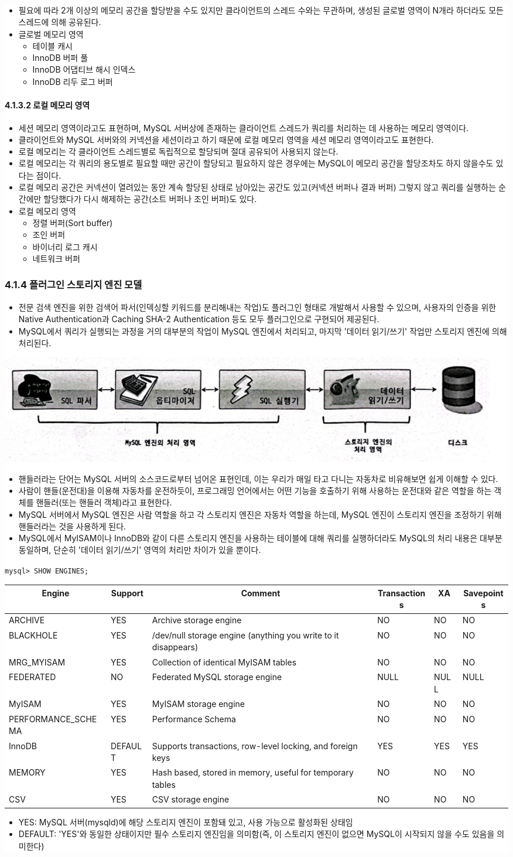 - 필요에 따라 2개 이상의 메모리 공간을 할당받을 수도 있지만 클라이언트의 스레드 수와는 무관하며, 생성된 글로벌 영역이 N개라 하더라도 모든 스레드에 의해 공유된다.
- 글로벌 메모리 영역
  - 테이블 캐시
  - InnoDB 버퍼 풀
  - InnoDB 어댑티브 해시 인덱스
  - InnoDB 리두 로그 버퍼
#### 4.1.3.2 로컬 메모리 영역
- 세션 메모리 영역이라고도 표현하며, MySQL 서버상에 존재하는 클라이언트 스레드가 쿼리를 처리하는 데 사용하는 메모리 영역이다.
- 클라이언트와 MySQL 서버와의 커넥션을 세션이라고 하기 때문에 로컬 메모리 영역을 세션 메모리 영역이라고도 표현한다.
- 로컬 메모리는 각 클라이언트 스레드별로 독립적으로 할당되며 절대 공유되어 사용되지 않는다.
- 로컬 메모리는 각 쿼리의 용도별로 필요할 때만 공간이 할당되고 필요하지 않은 경우에는 MySQL이 메모리 공간을 할당조차도 하지 않을수도 있다는 점이다.
- 로컬 메모리 공간은 커넥션이 열려있는 동안 계속 할당된 상태로 남아있는 공간도 있고(커넥션 버퍼나 결과 버퍼) 그렇지 않고 쿼리를 실행하는 순간에만 할당했다가 다시 해제하는 공간(소트 버퍼나 조인 버퍼)도 있다.
- 로컬 메모리 영역
  - 정렬 버퍼(Sort buffer)
  - 조인 버퍼
  - 바이너리 로그 캐시
  - 네트워크 버퍼
### 4.1.4 플러그인 스토리지 엔진 모델
- 전문 검색 엔진을 위한 검색어 파서(인덱싱할 키워드를 분리해내는 작업)도 플러그인 형태로 개발해서 사용할 수 있으며, 사용자의 인증을 위한 Native Authentication과 Caching SHA-2 Authentication 등도 모두 플러그인으로 구현되어 제공된다.
- MySQL에서 쿼리가 실행되는 과정을 거의 대부분의 작업이 MySQL 엔진에서 처리되고, 마지막 '데이터 읽기/쓰기' 작업만 스토리지 엔진에 의해 처리된다.

![real-mysql-ch4-4.png](../image/real-mysql-ch4-4.png)
- 핸들러라는 단어는 MySQL 서버의 소스코드로부터 넘어온 표현인데, 이는 우리가 매일 타고 다니는 자동차로 비유해보면 쉽게 이해할 수 있다.
- 사람이 핸들(운전대)을 이용해 자동차를 운전하듯이, 프로그래밍 언어에서는 어떤 기능을 호출하기 위해 사용하는 운전대와 같은 역할을 하는 객체를 핸들러(또는 핸들러 객체)라고 표현한다.
- MySQL 서버에서 MySQL 엔진은 사람 역할을 하고 각 스토리지 엔진은 자동차 역할을 하는데, MySQL 엔진이 스토리지 엔진을 조정하기 위해 핸들러라는 것을 사용하게 된다.
- MySQL에서 MyISAM이나 InnoDB와 같이 다른 스토리지 엔진을 사용하는 테이블에 대해 쿼리를 실행하더라도 MySQL의 처리 내용은 대부분 동일하며, 단순히 '데이터 읽기/쓰기' 영역의 처리만 차이가 있을 뿐이다.
```text
mysql> SHOW ENGINES;
```
| Engine | Support | Comment | Transactions | XA | Savepoints |
|--------|---------|---------|--------------|-----|------------|
| ARCHIVE | YES | Archive storage engine | NO | NO | NO |
| BLACKHOLE | YES | /dev/null storage engine (anything you write to it disappears) | NO | NO | NO |
| MRG_MYISAM | YES | Collection of identical MyISAM tables | NO | NO | NO |
| FEDERATED | NO | Federated MySQL storage engine | NULL | NULL | NULL |
| MyISAM | YES | MyISAM storage engine | NO | NO | NO |
| PERFORMANCE_SCHEMA | YES | Performance Schema | NO | NO | NO |
| InnoDB | DEFAULT | Supports transactions, row-level locking, and foreign keys | YES | YES | YES |
| MEMORY | YES | Hash based, stored in memory, useful for temporary tables | NO | NO | NO |
| CSV | YES | CSV storage engine | NO | NO | NO |
- YES: MySQL 서버(mysqld)에 해당 스토리지 엔진이 포함돼 있고, 사용 가능으로 활성화된 상태임
- DEFAULT: 'YES'와 동일한 상태이지만 필수 스토리지 엔진임을 의미함(즉, 이 스토리지 엔진이 없으면 MySQL이 시작되지 않을 수도 있음을 의미한다)